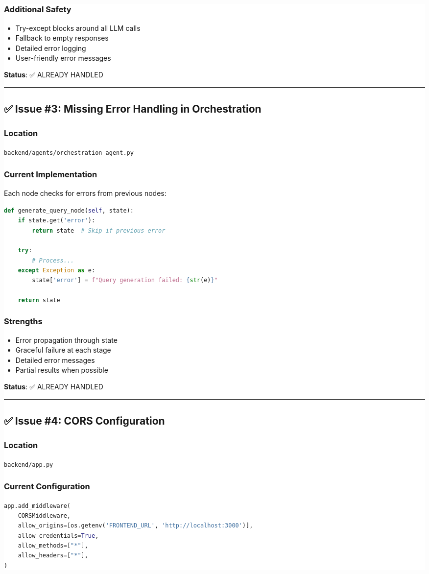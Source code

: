 ### Additional Safety
- Try-except blocks around all LLM calls
- Fallback to empty responses
- Detailed error logging
- User-friendly error messages

**Status**: ✅ ALREADY HANDLED

---

## ✅ Issue #3: Missing Error Handling in Orchestration

### Location
`backend/agents/orchestration_agent.py`

### Current Implementation
Each node checks for errors from previous nodes:

```python
def generate_query_node(self, state):
    if state.get('error'):
        return state  # Skip if previous error
    
    try:
        # Process...
    except Exception as e:
        state['error'] = f"Query generation failed: {str(e)}"
    
    return state
```

### Strengths
- Error propagation through state
- Graceful failure at each stage
- Detailed error messages
- Partial results when possible

**Status**: ✅ ALREADY HANDLED

---

## ✅ Issue #4: CORS Configuration

### Location
`backend/app.py`

### Current Configuration
```python
app.add_middleware(
    CORSMiddleware,
    allow_origins=[os.getenv('FRONTEND_URL', 'http://localhost:3000')],
    allow_credentials=True,
    allow_methods=["*"],
    allow_headers=["*"],
)
```
